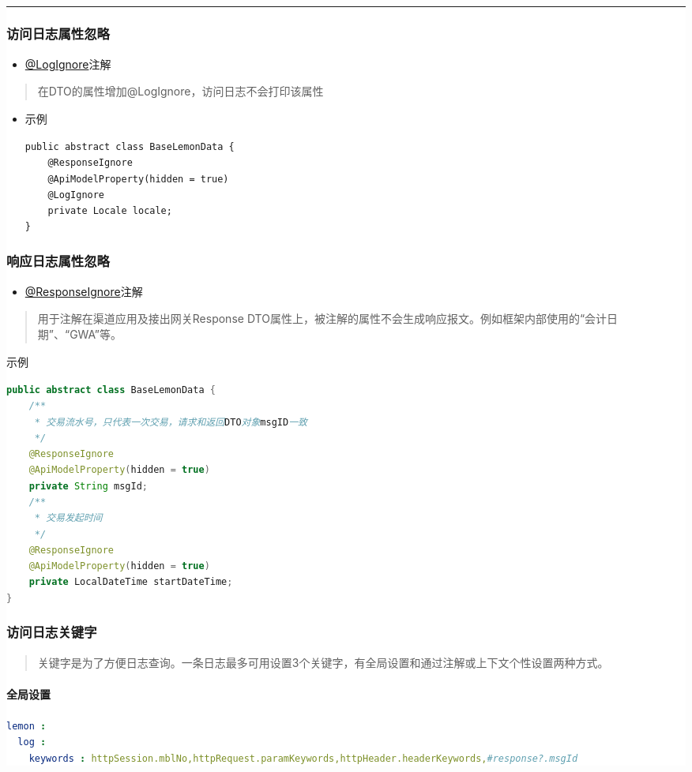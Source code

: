 ---------------------------------------

### 访问日志属性忽略

- [@LogIgnore](/lemon-framework/lemon-framework-core/src/main/java/com/galaxy/lemon/common/log/LogIgnore.java)注解

>在DTO的属性增加@LogIgnore，访问日志不会打印该属性

- 示例

  ```
  public abstract class BaseLemonData {
      @ResponseIgnore
      @ApiModelProperty(hidden = true)
      @LogIgnore
      private Locale locale;
  }
  ```
  
### 响应日志属性忽略

- [@ResponseIgnore](/lemon-framework-core/src/main/java/com/cmpay/lemon/framework/annotation/ResponseIgnore.java)注解

>用于注解在渠道应用及接出网关Response DTO属性上，被注解的属性不会生成响应报文。例如框架内部使用的“会计日期”、“GWA”等。

示例

```java
public abstract class BaseLemonData {
    /**
     * 交易流水号，只代表一次交易，请求和返回DTO对象msgID一致
     */
    @ResponseIgnore
    @ApiModelProperty(hidden = true)
    private String msgId;
    /**
     * 交易发起时间
     */
    @ResponseIgnore
    @ApiModelProperty(hidden = true)
    private LocalDateTime startDateTime;
}
```

### 访问日志关键字

> 关键字是为了方便日志查询。一条日志最多可用设置3个关键字，有全局设置和通过注解或上下文个性设置两种方式。

#### 全局设置

```yaml
lemon :
  log :
    keywords : httpSession.mblNo,httpRequest.paramKeywords,httpHeader.headerKeywords,#response?.msgId
```
